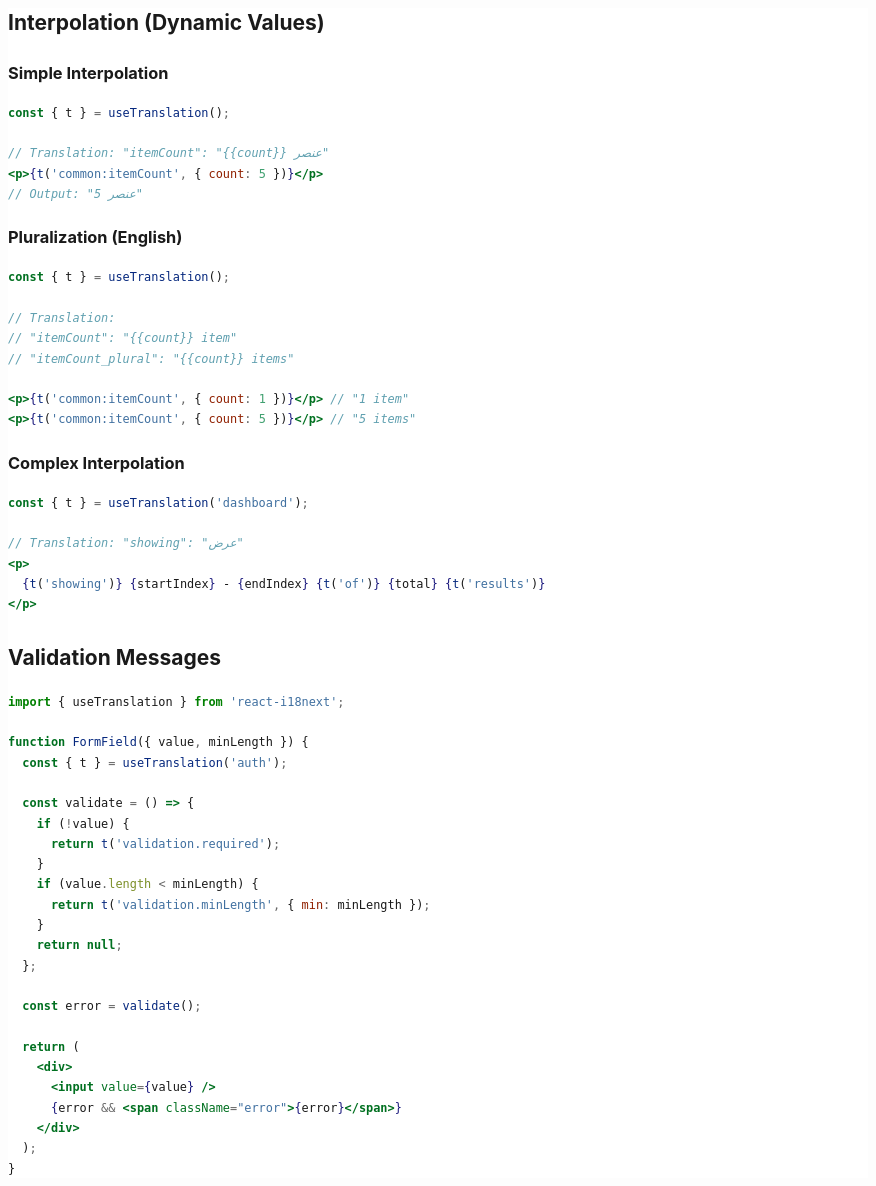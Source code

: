 ## Interpolation (Dynamic Values)

### Simple Interpolation

```jsx
const { t } = useTranslation();

// Translation: "itemCount": "{{count}} عنصر"
<p>{t('common:itemCount', { count: 5 })}</p>
// Output: "5 عنصر"
```

### Pluralization (English)

```jsx
const { t } = useTranslation();

// Translation: 
// "itemCount": "{{count}} item"
// "itemCount_plural": "{{count}} items"

<p>{t('common:itemCount', { count: 1 })}</p> // "1 item"
<p>{t('common:itemCount', { count: 5 })}</p> // "5 items"
```

### Complex Interpolation

```jsx
const { t } = useTranslation('dashboard');

// Translation: "showing": "عرض"
<p>
  {t('showing')} {startIndex} - {endIndex} {t('of')} {total} {t('results')}
</p>
```

## Validation Messages

```jsx
import { useTranslation } from 'react-i18next';

function FormField({ value, minLength }) {
  const { t } = useTranslation('auth');
  
  const validate = () => {
    if (!value) {
      return t('validation.required');
    }
    if (value.length < minLength) {
      return t('validation.minLength', { min: minLength });
    }
    return null;
  };
  
  const error = validate();
  
  return (
    <div>
      <input value={value} />
      {error && <span className="error">{error}</span>}
    </div>
  );
}
```
